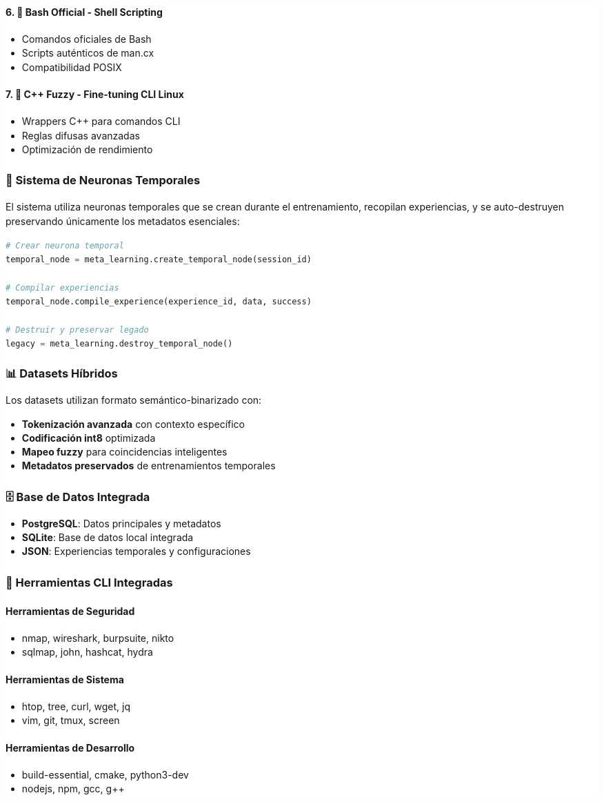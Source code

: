 #### 6. 🐚 Bash Official - Shell Scripting
- Comandos oficiales de Bash
- Scripts auténticos de man.cx
- Compatibilidad POSIX

#### 7. 🔧 C++ Fuzzy - Fine-tuning CLI Linux
- Wrappers C++ para comandos CLI
- Reglas difusas avanzadas
- Optimización de rendimiento

### 🧠 Sistema de Neuronas Temporales

El sistema utiliza neuronas temporales que se crean durante el entrenamiento, recopilan experiencias, y se auto-destruyen preservando únicamente los metadatos esenciales:

```python
# Crear neurona temporal
temporal_node = meta_learning.create_temporal_node(session_id)

# Compilar experiencias
temporal_node.compile_experience(experience_id, data, success)

# Destruir y preservar legado
legacy = meta_learning.destroy_temporal_node()
```

### 📊 Datasets Híbridos

Los datasets utilizan formato semántico-binarizado con:
- **Tokenización avanzada** con contexto específico
- **Codificación int8** optimizada
- **Mapeo fuzzy** para coincidencias inteligentes
- **Metadatos preservados** de entrenamientos temporales

### 🗄️ Base de Datos Integrada

- **PostgreSQL**: Datos principales y metadatos
- **SQLite**: Base de datos local integrada
- **JSON**: Experiencias temporales y configuraciones

### 🔧 Herramientas CLI Integradas

#### Herramientas de Seguridad
- nmap, wireshark, burpsuite, nikto
- sqlmap, john, hashcat, hydra

#### Herramientas de Sistema  
- htop, tree, curl, wget, jq
- vim, git, tmux, screen

#### Herramientas de Desarrollo
- build-essential, cmake, python3-dev
- nodejs, npm, gcc, g++
